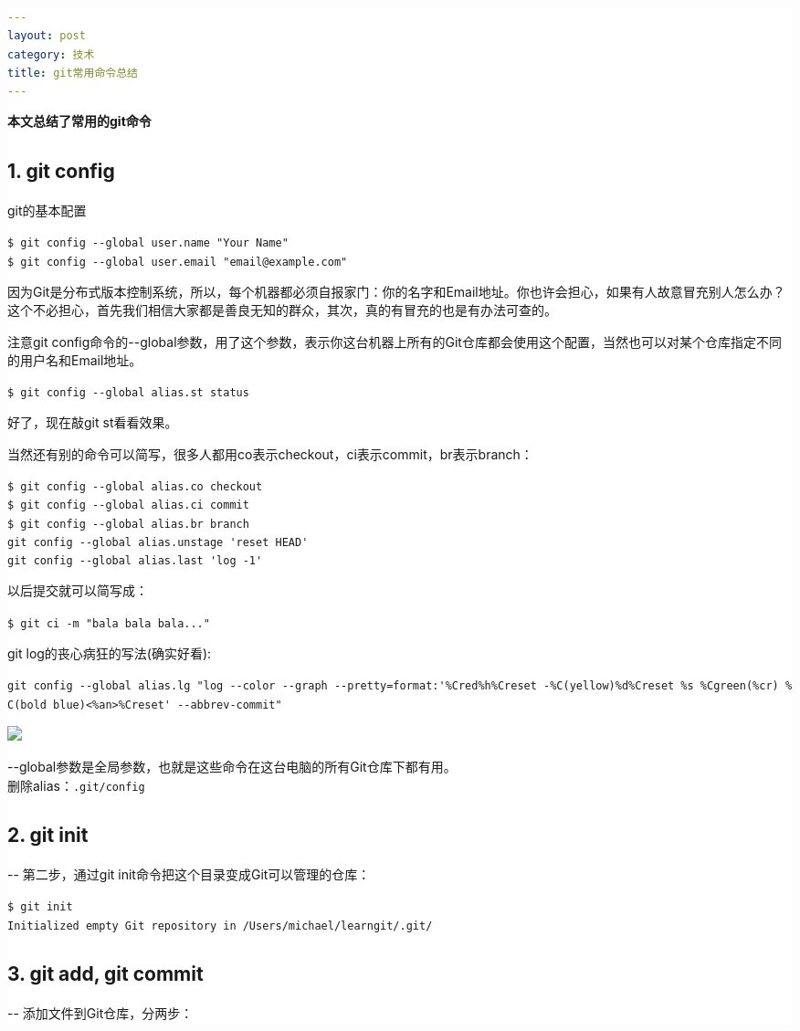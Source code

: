 ```yaml
---
layout: post
category: 技术
title: git常用命令总结
---
```

**本文总结了常用的git命令**
## 1. git config
git的基本配置
```shell
$ git config --global user.name "Your Name"
$ git config --global user.email "email@example.com"
```

因为Git是分布式版本控制系统，所以，每个机器都必须自报家门：你的名字和Email地址。你也许会担心，如果有人故意冒充别人怎么办？这个不必担心，首先我们相信大家都是善良无知的群众，其次，真的有冒充的也是有办法可查的。

注意git config命令的--global参数，用了这个参数，表示你这台机器上所有的Git仓库都会使用这个配置，当然也可以对某个仓库指定不同的用户名和Email地址。 
```shell
$ git config --global alias.st status
```
好了，现在敲git st看看效果。

当然还有别的命令可以简写，很多人都用co表示checkout，ci表示commit，br表示branch：
```shell
$ git config --global alias.co checkout
$ git config --global alias.ci commit
$ git config --global alias.br branch
git config --global alias.unstage 'reset HEAD'
git config --global alias.last 'log -1'
```  
以后提交就可以简写成：  

`$ git ci -m "bala bala bala..."`    

 git log的丧心病狂的写法(确实好看):

 ```shell
 git config --global alias.lg "log --color --graph --pretty=format:'%Cred%h%Creset -%C(yellow)%d%Creset %s %Cgreen(%cr) %C(bold blue)<%an>%Creset' --abbrev-commit" 
 ```
 
 ![](http://oon3ys1qt.bkt.clouddn.com/git_lg.png)
 

--global参数是全局参数，也就是这些命令在这台电脑的所有Git仓库下都有用。  
删除alias：`.git/config`

## 2. git init
-- 第二步，通过git init命令把这个目录变成Git可以管理的仓库：

```shell
$ git init
Initialized empty Git repository in /Users/michael/learngit/.git/
```
## 3. git add, git commit
-- 添加文件到Git仓库，分两步：
